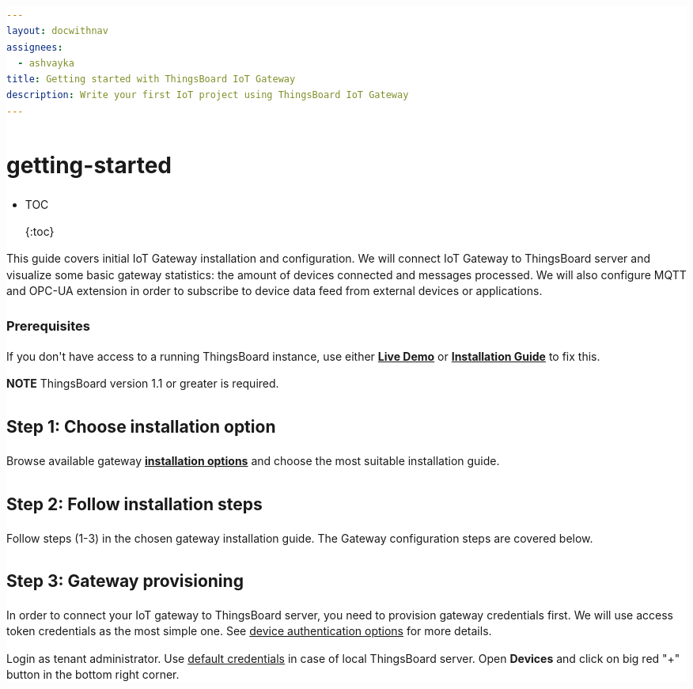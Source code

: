 ```yaml
---
layout: docwithnav
assignees:
  - ashvayka
title: Getting started with ThingsBoard IoT Gateway
description: Write your first IoT project using ThingsBoard IoT Gateway
---
```


# getting-started

* TOC

  {:toc}

This guide covers initial IoT Gateway installation and configuration. We will connect IoT Gateway to ThingsBoard server and visualize some basic gateway statistics: the amount of devices connected and messages processed. We will also configure MQTT and OPC-UA extension in order to subscribe to device data feed from external devices or applications.

### Prerequisites

If you don't have access to a running ThingsBoard instance, use either [**Live Demo**](https://demo.thingsboard.io/signup) or [**Installation Guide**](https://github.com/caoyingde/thingsboard.github.io/tree/9437083b88083a9b2563248432cbbe460867fbaf/docs/user-guide/install/installation-options/README.md) to fix this.

**NOTE** ThingsBoard version 1.1 or greater is required.

## Step 1: Choose installation option

Browse available gateway [**installation options**](https://github.com/caoyingde/thingsboard.github.io/tree/9437083b88083a9b2563248432cbbe460867fbaf/docs/iot-gateway/installation/README.md) and choose the most suitable installation guide.

## Step 2: Follow installation steps

Follow steps \(1-3\) in the chosen gateway installation guide. The Gateway configuration steps are covered below.

## Step 3: Gateway provisioning

In order to connect your IoT gateway to ThingsBoard server, you need to provision gateway credentials first. We will use access token credentials as the most simple one. See [device authentication options](https://github.com/caoyingde/thingsboard.github.io/tree/9437083b88083a9b2563248432cbbe460867fbaf/docs/user-guide/device-credentials/README.md) for more details.

Login as tenant administrator. Use [default credentials](https://github.com/caoyingde/thingsboard.github.io/tree/9437083b88083a9b2563248432cbbe460867fbaf/docs/samples/demo-account/README.md#demo-tenant) in case of local ThingsBoard server. Open **Devices** and click on big red "+" button in the bottom right corner.
